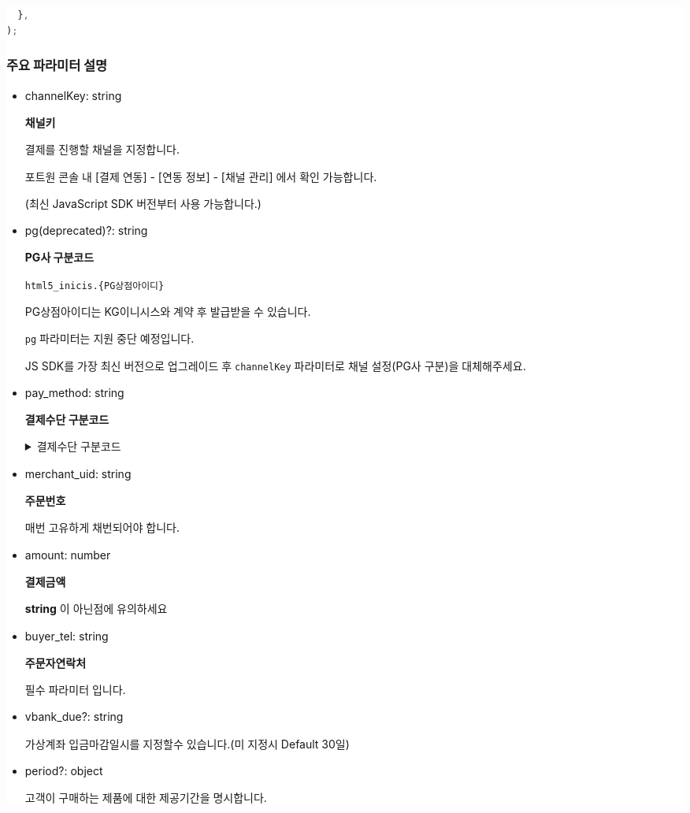 ```ts title="Javascript SDK"
  },
);
```

### 주요 파라미터 설명

- channelKey: string

  **채널키**

  결제를 진행할 채널을 지정합니다.

  포트원 콘솔 내 \[결제 연동] - \[연동 정보] - \[채널 관리] 에서 확인 가능합니다.

  (최신 JavaScript SDK 버전부터 사용 가능합니다.)

- pg(deprecated)?: string

  **PG사 구분코드**

  `html5_inicis.{PG상점아이디}`

  PG상점아이디는 KG이니시스와 계약 후 발급받을 수 있습니다.

  <div class="hint" data-style="warning">

  `pg` 파라미터는 지원 중단 예정입니다.

  JS SDK를 가장 최신 버전으로 업그레이드 후 `channelKey` 파라미터로 채널 설정(PG사 구분)을 대체해주세요.

  </div>

- pay\_method: string

  **결제수단 구분코드**

  <details><summary>결제수단 구분코드</summary></details>

- merchant\_uid: string

  **주문번호**

  매번 고유하게 채번되어야 합니다.

- amount: number

  **결제금액**

  **string** 이 아닌점에 유의하세요

- buyer\_tel: string

  **주문자연락처**

  필수 파라미터 입니다.

- vbank\_due?: string

  가상계좌 입금마감일시를 지정할수 있습니다.(미 지정시 Default 30일)

- period?: object

  고객이 구매하는 제품에 대한 제공기간을 명시합니다.
